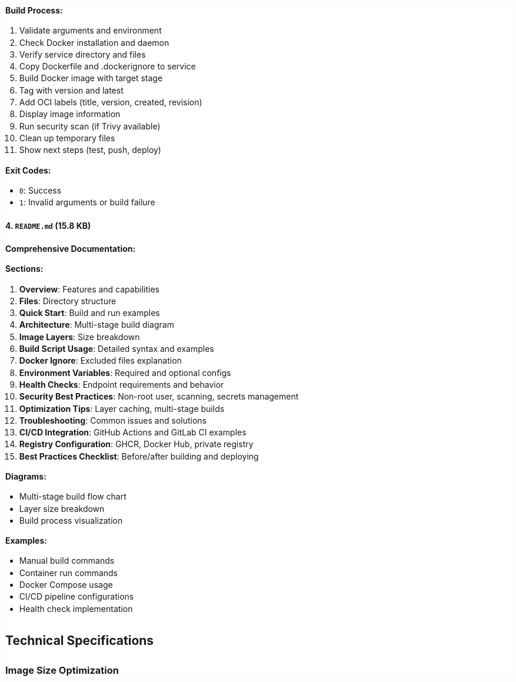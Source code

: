 **Build Process:**
1. Validate arguments and environment
2. Check Docker installation and daemon
3. Verify service directory and files
4. Copy Dockerfile and .dockerignore to service
5. Build Docker image with target stage
6. Tag with version and latest
7. Add OCI labels (title, version, created, revision)
8. Display image information
9. Run security scan (if Trivy available)
10. Clean up temporary files
11. Show next steps (test, push, deploy)

**Exit Codes:**
- `0`: Success
- `1`: Invalid arguments or build failure

#### 4. `README.md` (15.8 KB)
**Comprehensive Documentation:**

**Sections:**
1. **Overview**: Features and capabilities
2. **Files**: Directory structure
3. **Quick Start**: Build and run examples
4. **Architecture**: Multi-stage build diagram
5. **Image Layers**: Size breakdown
6. **Build Script Usage**: Detailed syntax and examples
7. **Docker Ignore**: Excluded files explanation
8. **Environment Variables**: Required and optional configs
9. **Health Checks**: Endpoint requirements and behavior
10. **Security Best Practices**: Non-root user, scanning, secrets management
11. **Optimization Tips**: Layer caching, multi-stage builds
12. **Troubleshooting**: Common issues and solutions
13. **CI/CD Integration**: GitHub Actions and GitLab CI examples
14. **Registry Configuration**: GHCR, Docker Hub, private registry
15. **Best Practices Checklist**: Before/after building and deploying

**Diagrams:**
- Multi-stage build flow chart
- Layer size breakdown
- Build process visualization

**Examples:**
- Manual build commands
- Container run commands
- Docker Compose usage
- CI/CD pipeline configurations
- Health check implementation

## Technical Specifications

### Image Size Optimization
